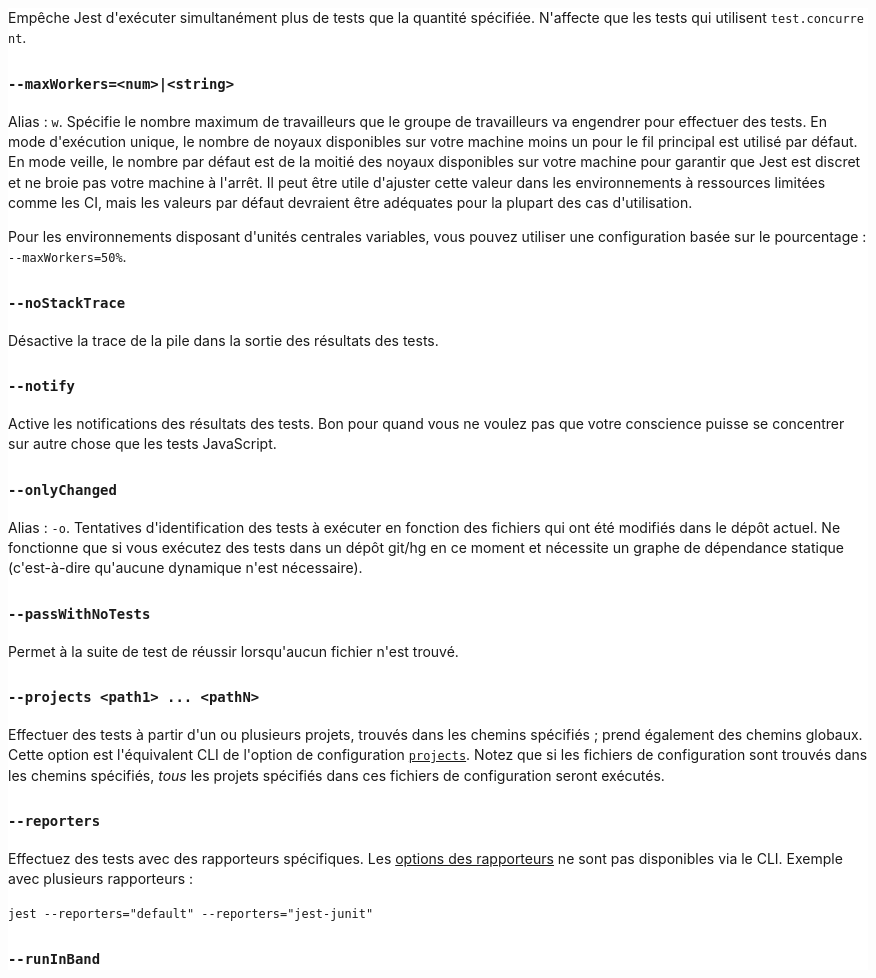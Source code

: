 Empêche Jest d'exécuter simultanément plus de tests que la quantité spécifiée. N'affecte que les tests qui utilisent `test.concurrent`.

### `--maxWorkers=<num>|<string>`

Alias : `w`. Spécifie le nombre maximum de travailleurs que le groupe de travailleurs va engendrer pour effectuer des tests. En mode d'exécution unique, le nombre de noyaux disponibles sur votre machine moins un pour le fil principal est utilisé par défaut. En mode veille, le nombre par défaut est de la moitié des noyaux disponibles sur votre machine pour garantir que Jest est discret et ne broie pas votre machine à l'arrêt. Il peut être utile d'ajuster cette valeur dans les environnements à ressources limitées comme les CI, mais les valeurs par défaut devraient être adéquates pour la plupart des cas d'utilisation.

Pour les environnements disposant d'unités centrales variables, vous pouvez utiliser une configuration basée sur le pourcentage : `--maxWorkers=50%`.

### `--noStackTrace`

Désactive la trace de la pile dans la sortie des résultats des tests.

### `--notify`

Active les notifications des résultats des tests. Bon pour quand vous ne voulez pas que votre conscience puisse se concentrer sur autre chose que les tests JavaScript.

### `--onlyChanged`

Alias : `-o`. Tentatives d'identification des tests à exécuter en fonction des fichiers qui ont été modifiés dans le dépôt actuel. Ne fonctionne que si vous exécutez des tests dans un dépôt git/hg en ce moment et nécessite un graphe de dépendance statique (c'est-à-dire qu'aucune dynamique n'est nécessaire).

### `--passWithNoTests`

Permet à la suite de test de réussir lorsqu'aucun fichier n'est trouvé.

### `--projects <path1> ... <pathN>`

Effectuer des tests à partir d'un ou plusieurs projets, trouvés dans les chemins spécifiés ; prend également des chemins globaux. Cette option est l'équivalent CLI de l'option de configuration [`projects`](configuration#projects-arraystring--projectconfig). Notez que si les fichiers de configuration sont trouvés dans les chemins spécifiés, _tous_ les projets spécifiés dans ces fichiers de configuration seront exécutés.

### `--reporters`

Effectuez des tests avec des rapporteurs spécifiques. Les [options des rapporteurs](configuration#reporters-arraymodulename--modulename-options) ne sont pas disponibles via le CLI. Exemple avec plusieurs rapporteurs :

`jest --reporters="default" --reporters="jest-junit"`

### `--runInBand`
